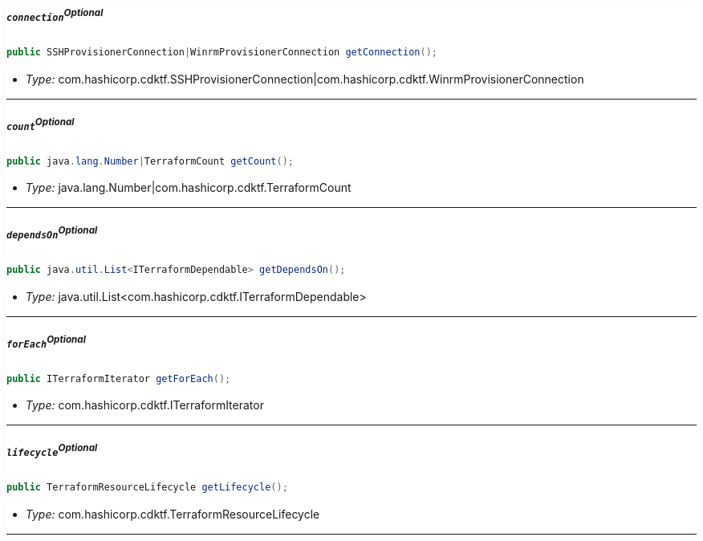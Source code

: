 
##### `connection`<sup>Optional</sup> <a name="connection" id="@cdktf/provider-boundary.target.TargetConfig.property.connection"></a>

```java
public SSHProvisionerConnection|WinrmProvisionerConnection getConnection();
```

- *Type:* com.hashicorp.cdktf.SSHProvisionerConnection|com.hashicorp.cdktf.WinrmProvisionerConnection

---

##### `count`<sup>Optional</sup> <a name="count" id="@cdktf/provider-boundary.target.TargetConfig.property.count"></a>

```java
public java.lang.Number|TerraformCount getCount();
```

- *Type:* java.lang.Number|com.hashicorp.cdktf.TerraformCount

---

##### `dependsOn`<sup>Optional</sup> <a name="dependsOn" id="@cdktf/provider-boundary.target.TargetConfig.property.dependsOn"></a>

```java
public java.util.List<ITerraformDependable> getDependsOn();
```

- *Type:* java.util.List<com.hashicorp.cdktf.ITerraformDependable>

---

##### `forEach`<sup>Optional</sup> <a name="forEach" id="@cdktf/provider-boundary.target.TargetConfig.property.forEach"></a>

```java
public ITerraformIterator getForEach();
```

- *Type:* com.hashicorp.cdktf.ITerraformIterator

---

##### `lifecycle`<sup>Optional</sup> <a name="lifecycle" id="@cdktf/provider-boundary.target.TargetConfig.property.lifecycle"></a>

```java
public TerraformResourceLifecycle getLifecycle();
```

- *Type:* com.hashicorp.cdktf.TerraformResourceLifecycle

---
